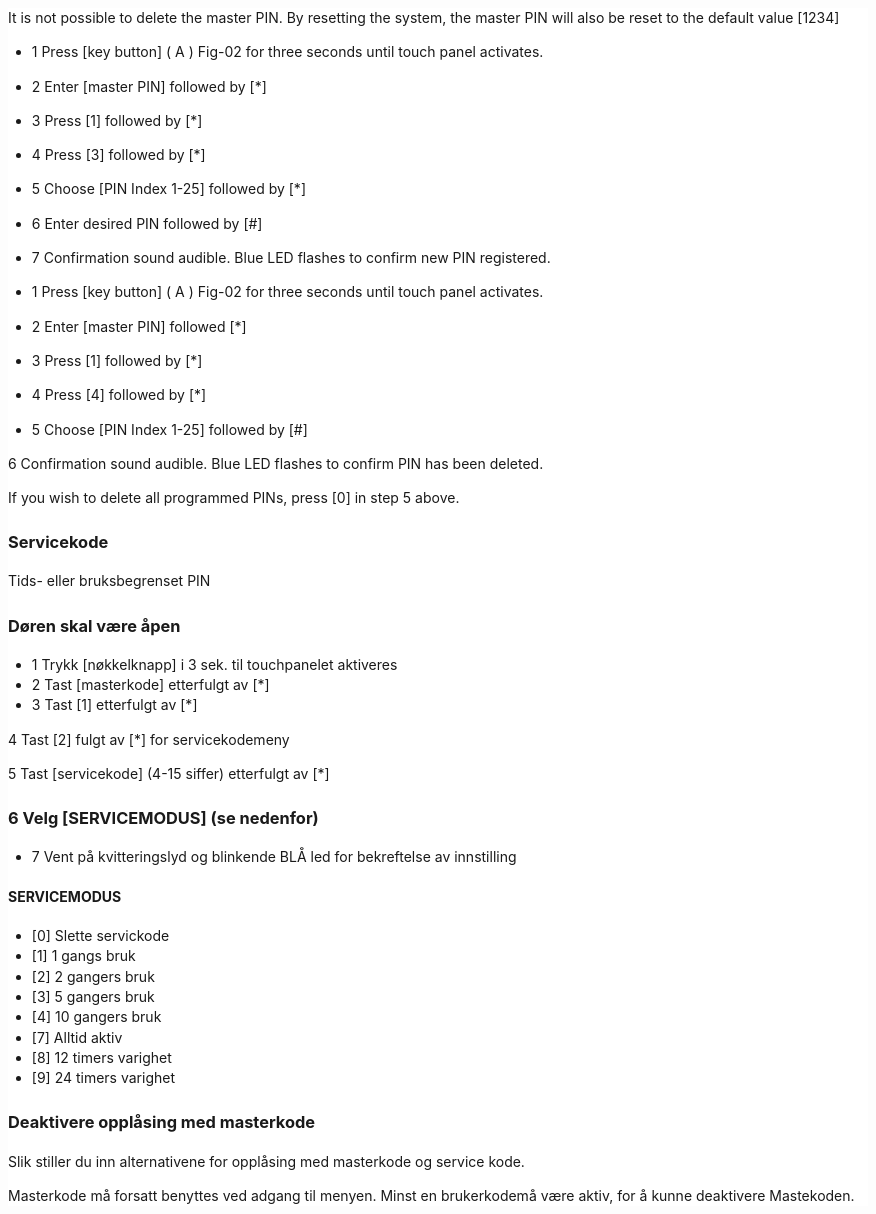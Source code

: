 It is not possible to delete the master PIN. By resetting the system, the master PIN will also be reset to the default value [1234]

- 1 Press [key button] ( A ) Fig-02 for three seconds until touch panel activates.
- 2 Enter [master PIN] followed by [*]
- 3 Press [1] followed by [*]
- 4 Press [3] followed by [*]
- 5 Choose [PIN Index 1-25] followed by [*]
- 6 Enter desired PIN followed by [#]
- 7 Confirmation sound audible. Blue LED flashes to confirm new PIN registered.

- 1 Press [key button] ( A ) Fig-02 for three seconds until touch panel activates.
- 2 Enter [master PIN] followed [*]
- 3 Press [1] followed by [*]
- 4 Press [4] followed by [*]
- 5 Choose [PIN Index 1-25] followed by [#]

6 Confirmation sound audible. Blue LED flashes to confirm PIN has been deleted.

If you wish to delete all programmed PINs, press [0] in step 5 above.

### Servicekode

Tids- eller bruksbegrenset PIN

### Døren skal være åpen

- 1 Trykk [nøkkelknapp] i 3 sek. til touchpanelet aktiveres
- 2 Tast [masterkode] etterfulgt av [*]
- 3 Tast [1] etterfulgt av [*]

4 Tast [2] fulgt av [*] for servicekodemeny

5 Tast [servicekode] (4-15 siffer) etterfulgt av [*]

### 6 Velg [SERVICEMODUS] (se nedenfor)

- 7 Vent på kvitteringslyd og blinkende BLÅ led for bekreftelse av innstilling
#### SERVICEMODUS

- [0] Slette servickode
- [1] 1 gangs bruk
- [2] 2 gangers bruk
- [3] 5 gangers bruk
- [4] 10 gangers bruk
- [7] Alltid aktiv
- [8] 12 timers varighet
- [9] 24 timers varighet

### Deaktivere opplåsing med masterkode

Slik stiller du inn alternativene for opplåsing med masterkode og service kode.

Masterkode må forsatt benyttes ved adgang til menyen. Minst en brukerkodemå være aktiv, for å kunne deaktivere Mastekoden.
